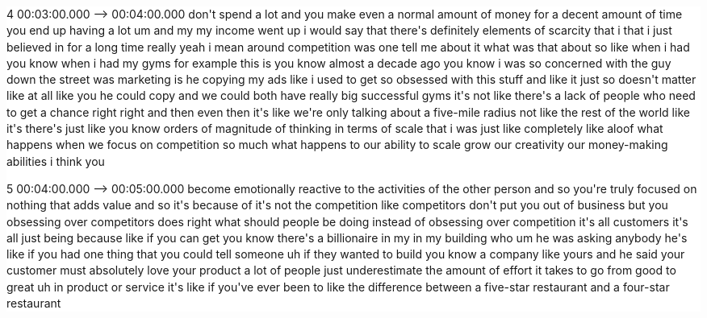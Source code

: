 4
00:03:00.000 --> 00:04:00.000
don't spend a lot and you make even a
normal amount of money for a decent
amount of time you end up having a lot
um and my my income went up i would say
that there's definitely elements of
scarcity that i
that i just believed in for a long time
really yeah i mean around competition
was one tell me about it what was that
about so like when i had you know when i
had my gyms for example this is you know
almost a decade ago you know i was so
concerned with the guy down the street
was
marketing is he copying my ads like i
used to get so obsessed with this stuff
and like
it just so doesn't matter like at all
like you
he could copy
and we could both have really big
successful gyms it's not like there's a
lack of people who need to get a chance
right right
and then even then it's like we're only
talking about a five-mile radius not
like the rest of the world like it's
there's just like you know orders of
magnitude of thinking in terms of scale
that i was just like completely like
aloof what happens when we focus on
competition so much what happens to our
ability to scale grow our creativity our
money-making abilities i think you

5
00:04:00.000 --> 00:05:00.000
become emotionally reactive to the
activities of the other person and so
you're truly focused on nothing that
adds value
and so it's because of it's not the
competition like competitors don't put
you out of business but you obsessing
over competitors does right what should
people be doing instead of obsessing
over competition it's all customers it's
all just being because like if you can
get
you know there's a billionaire in my in
my building who um he was asking anybody
he's like if you had one thing that you
could tell someone uh if they wanted to
build you know a company like yours and
he said your customer must absolutely
love your product a lot of people just
underestimate the amount of effort it
takes to go from good to great
uh in product or service it's like
if you've ever been to like the
difference between a five-star
restaurant and a four-star restaurant